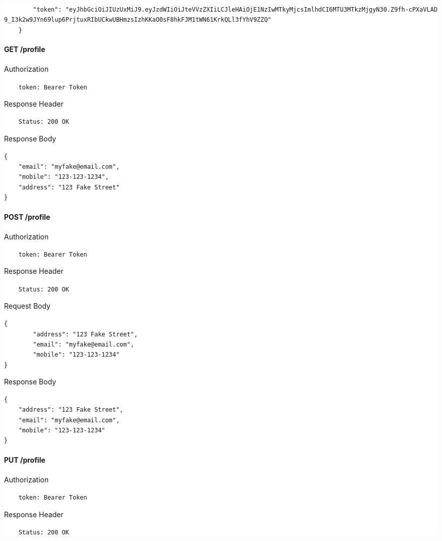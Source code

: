 ```json5
        "token": "eyJhbGciOiJIUzUxMiJ9.eyJzdWIiOiJteVVzZXIiLCJleHAiOjE1NzIwMTkyMjcsImlhdCI6MTU3MTkzMjgyN30.Z9fh-cPXaVLAD9_I3k2w9JYn69lup6PrjtuxRIbUCkwUBHmzsIzhKKaO0sF8hkFJM1tWN61KrkQLl3fYhV9ZZQ"
    }
```

#### GET /profile
Authorization
```text
    token: Bearer Token
```
Response Header
```text
    Status: 200 OK
```
Response Body 
```json5
{
    "email": "myfake@email.com",
    "mobile": "123-123-1234",
    "address": "123 Fake Street"
}
```

#### POST /profile
Authorization
```text
    token: Bearer Token
```
Response Header
```text
    Status: 200 OK
```

Request Body 
```json5
{
    	"address": "123 Fake Street",
    	"email": "myfake@email.com",
    	"mobile": "123-123-1234"
}
```
Response Body 
```json5
{
	"address": "123 Fake Street",
	"email": "myfake@email.com",
	"mobile": "123-123-1234"
}
```

#### PUT /profile
Authorization
```text
    token: Bearer Token
```
Response Header
```text
    Status: 200 OK
```

